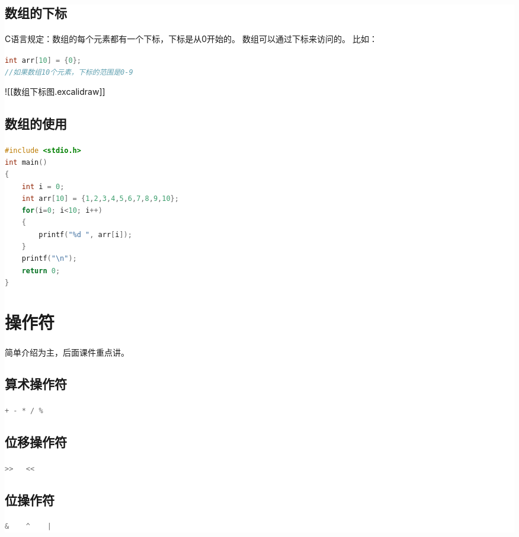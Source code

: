 
## 数组的下标
C语言规定：数组的每个元素都有一个下标，下标是从0开始的。
数组可以通过下标来访问的。
比如：
```c
int arr[10] = {0};
//如果数组10个元素，下标的范围是0-9
```

![[数组下标图.excalidraw]]


## 数组的使用
```c
#include <stdio.h>
int main()
{
	int i = 0;
	int arr[10] = {1,2,3,4,5,6,7,8,9,10};
	for(i=0; i<10; i++)
	{
		printf("%d ", arr[i]);
	}
	printf("\n");
	return 0;
}
```



# 操作符
简单介绍为主，后面课件重点讲。

## 算术操作符
```c
+ - * / %
```

## 位移操作符

```c
>>   <<
```

## 位操作符
```c
&    ^    |
```

